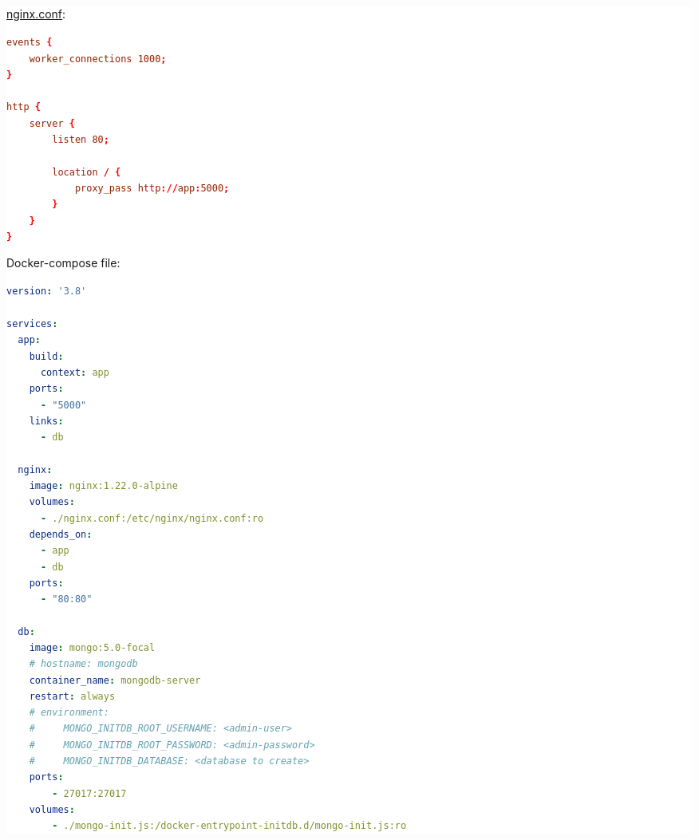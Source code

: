 [nginx.conf](./nginx.conf):
```conf
events {
    worker_connections 1000;
}

http {
    server {
        listen 80;

        location / {
            proxy_pass http://app:5000;
        }
    }
}
```

Docker-compose file:
```yaml
version: '3.8'

services:
  app:
    build:
      context: app
    ports: 
      - "5000"
    links:
      - db

  nginx:
    image: nginx:1.22.0-alpine
    volumes:
      - ./nginx.conf:/etc/nginx/nginx.conf:ro
    depends_on:
      - app
      - db
    ports:
      - "80:80"

  db:
    image: mongo:5.0-focal
    # hostname: mongodb
    container_name: mongodb-server
    restart: always
    # environment:
    #     MONGO_INITDB_ROOT_USERNAME: <admin-user>
    #     MONGO_INITDB_ROOT_PASSWORD: <admin-password>
    #     MONGO_INITDB_DATABASE: <database to create>
    ports:
        - 27017:27017
    volumes:
        - ./mongo-init.js:/docker-entrypoint-initdb.d/mongo-init.js:ro
```
